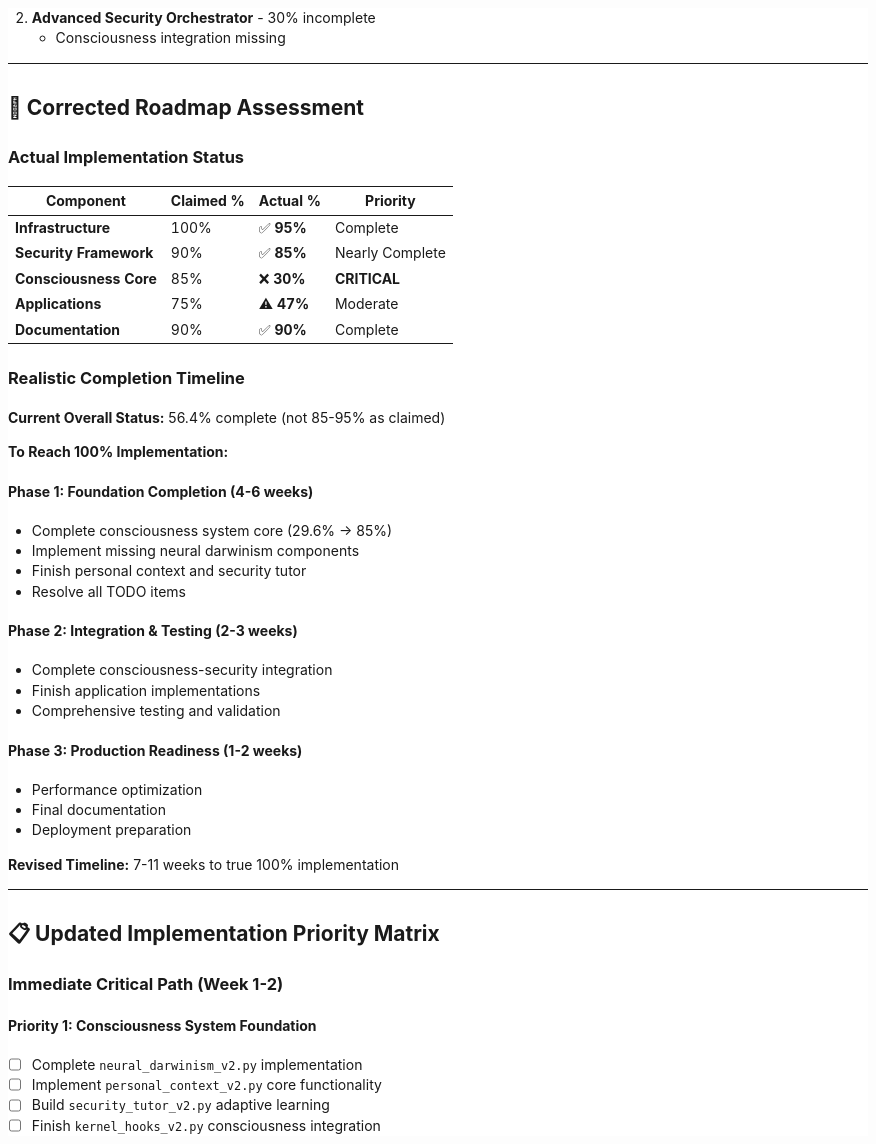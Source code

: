 2. **Advanced Security Orchestrator** - 30% incomplete  
   - Consciousness integration missing

---

## 🎯 Corrected Roadmap Assessment

### Actual Implementation Status

| Component | Claimed % | Actual % | Priority |
|-----------|-----------|----------|----------|
| **Infrastructure** | 100% | ✅ **95%** | Complete |
| **Security Framework** | 90% | ✅ **85%** | Nearly Complete |
| **Consciousness Core** | 85% | ❌ **30%** | **CRITICAL** |
| **Applications** | 75% | ⚠️ **47%** | Moderate |
| **Documentation** | 90% | ✅ **90%** | Complete |

### Realistic Completion Timeline

**Current Overall Status:** 56.4% complete (not 85-95% as claimed)

**To Reach 100% Implementation:**

#### Phase 1: Foundation Completion (4-6 weeks)
- Complete consciousness system core (29.6% → 85%)
- Implement missing neural darwinism components
- Finish personal context and security tutor
- Resolve all TODO items

#### Phase 2: Integration & Testing (2-3 weeks)  
- Complete consciousness-security integration
- Finish application implementations
- Comprehensive testing and validation

#### Phase 3: Production Readiness (1-2 weeks)
- Performance optimization
- Final documentation
- Deployment preparation

**Revised Timeline:** 7-11 weeks to true 100% implementation

---

## 📋 Updated Implementation Priority Matrix

### Immediate Critical Path (Week 1-2)

#### Priority 1: Consciousness System Foundation
- [ ] Complete `neural_darwinism_v2.py` implementation
- [ ] Implement `personal_context_v2.py` core functionality  
- [ ] Build `security_tutor_v2.py` adaptive learning
- [ ] Finish `kernel_hooks_v2.py` consciousness integration
